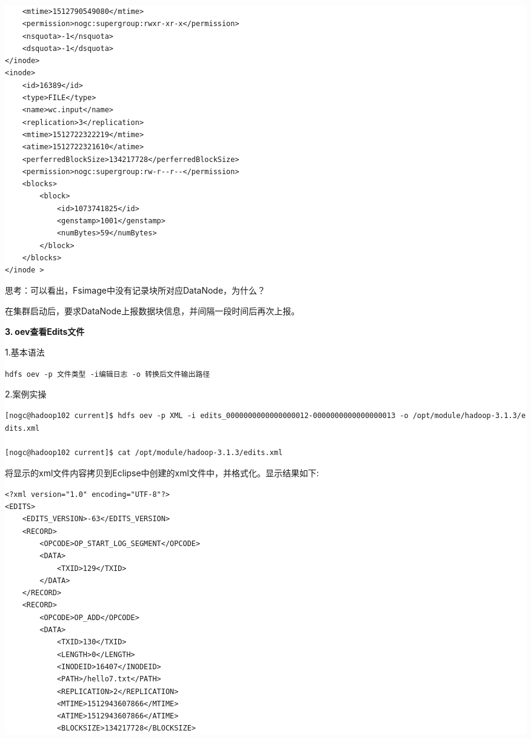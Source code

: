 ~~~shell
	<mtime>1512790549080</mtime>
	<permission>nogc:supergroup:rwxr-xr-x</permission>
	<nsquota>-1</nsquota>
	<dsquota>-1</dsquota>
</inode>
<inode>
	<id>16389</id>
	<type>FILE</type>
	<name>wc.input</name>
	<replication>3</replication>
	<mtime>1512722322219</mtime>
	<atime>1512722321610</atime>
	<perferredBlockSize>134217728</perferredBlockSize>
	<permission>nogc:supergroup:rw-r--r--</permission>
	<blocks>
		<block>
			<id>1073741825</id>
			<genstamp>1001</genstamp>
			<numBytes>59</numBytes>
		</block>
	</blocks>
</inode >
~~~

思考：可以看出，Fsimage中没有记录块所对应DataNode，为什么？

在集群启动后，要求DataNode上报数据块信息，并间隔一段时间后再次上报。

**3. oev查看Edits文件**

1.基本语法

~~~shell
hdfs oev -p 文件类型 -i编辑日志 -o 转换后文件输出路径
~~~

2.案例实操

~~~shell
[nogc@hadoop102 current]$ hdfs oev -p XML -i edits_0000000000000000012-0000000000000000013 -o /opt/module/hadoop-3.1.3/edits.xml

[nogc@hadoop102 current]$ cat /opt/module/hadoop-3.1.3/edits.xml
~~~

将显示的xml文件内容拷贝到Eclipse中创建的xml文件中，并格式化。显示结果如下:

~~~shell
<?xml version="1.0" encoding="UTF-8"?>
<EDITS>
	<EDITS_VERSION>-63</EDITS_VERSION>
	<RECORD>
		<OPCODE>OP_START_LOG_SEGMENT</OPCODE>
		<DATA>
			<TXID>129</TXID>
		</DATA>
	</RECORD>
	<RECORD>
		<OPCODE>OP_ADD</OPCODE>
		<DATA>
			<TXID>130</TXID>
			<LENGTH>0</LENGTH>
			<INODEID>16407</INODEID>
			<PATH>/hello7.txt</PATH>
			<REPLICATION>2</REPLICATION>
			<MTIME>1512943607866</MTIME>
			<ATIME>1512943607866</ATIME>
			<BLOCKSIZE>134217728</BLOCKSIZE>
~~~